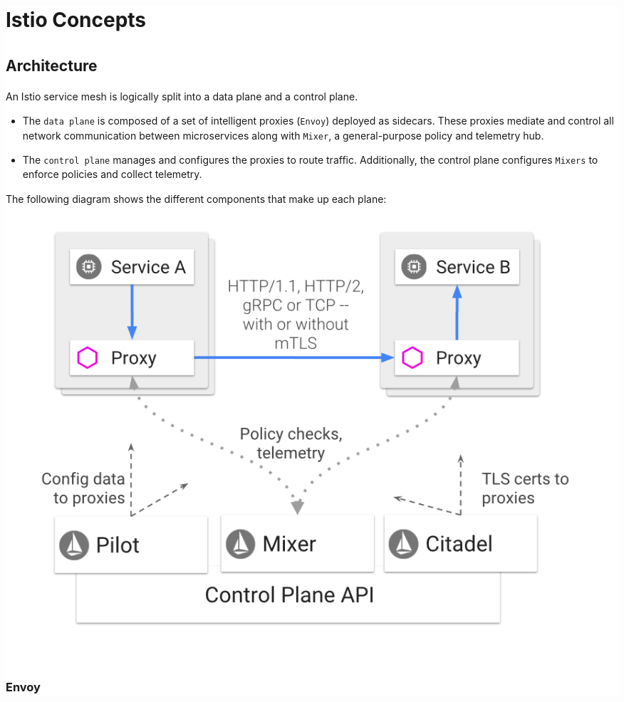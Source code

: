 # Istio Concepts

## Architecture

An Istio service mesh is logically split into a data plane and a control plane.

- The `data plane` is composed of a set of intelligent proxies (`Envoy`) deployed as sidecars. These proxies mediate and control all network communication between microservices along with `Mixer`, a general-purpose policy and telemetry hub.

- The `control plane` manages and configures the proxies to route traffic. Additionally, the control plane configures `Mixers` to enforce policies and collect telemetry.

The following diagram shows the different components that make up each plane:


 ![Envoy](./images/envoy.png)

### Envoy
